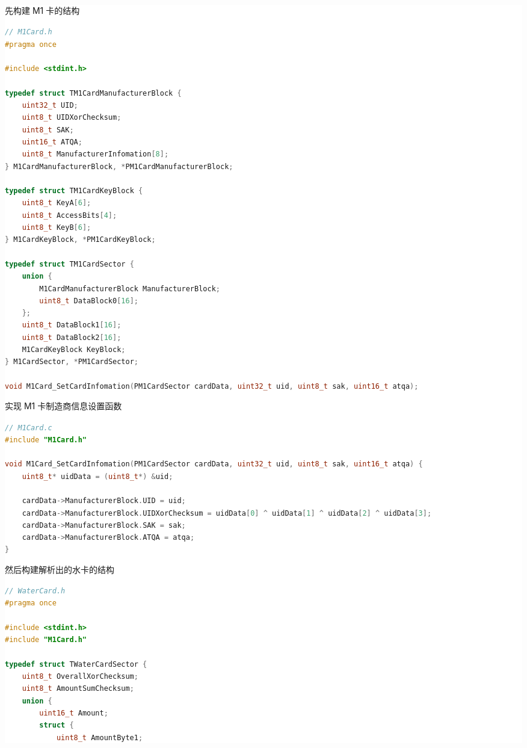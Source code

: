 先构建 M1 卡的结构

```c
// M1Card.h
#pragma once

#include <stdint.h>

typedef struct TM1CardManufacturerBlock {
    uint32_t UID;
    uint8_t UIDXorChecksum;
    uint8_t SAK;
    uint16_t ATQA;
    uint8_t ManufacturerInfomation[8];
} M1CardManufacturerBlock, *PM1CardManufacturerBlock;

typedef struct TM1CardKeyBlock {
    uint8_t KeyA[6];
    uint8_t AccessBits[4];
    uint8_t KeyB[6];
} M1CardKeyBlock, *PM1CardKeyBlock;

typedef struct TM1CardSector {
    union {
        M1CardManufacturerBlock ManufacturerBlock;
        uint8_t DataBlock0[16];
    };
    uint8_t DataBlock1[16];
    uint8_t DataBlock2[16];
    M1CardKeyBlock KeyBlock;
} M1CardSector, *PM1CardSector;

void M1Card_SetCardInfomation(PM1CardSector cardData, uint32_t uid, uint8_t sak, uint16_t atqa);
```

实现 M1 卡制造商信息设置函数

```c
// M1Card.c
#include "M1Card.h"

void M1Card_SetCardInfomation(PM1CardSector cardData, uint32_t uid, uint8_t sak, uint16_t atqa) {
    uint8_t* uidData = (uint8_t*) &uid;

    cardData->ManufacturerBlock.UID = uid;
    cardData->ManufacturerBlock.UIDXorChecksum = uidData[0] ^ uidData[1] ^ uidData[2] ^ uidData[3];
    cardData->ManufacturerBlock.SAK = sak;
    cardData->ManufacturerBlock.ATQA = atqa;
}
```

然后构建解析出的水卡的结构

```c
// WaterCard.h
#pragma once

#include <stdint.h>
#include "M1Card.h"

typedef struct TWaterCardSector {
    uint8_t OverallXorChecksum;
    uint8_t AmountSumChecksum;
    union {
        uint16_t Amount;
        struct {
            uint8_t AmountByte1;
```